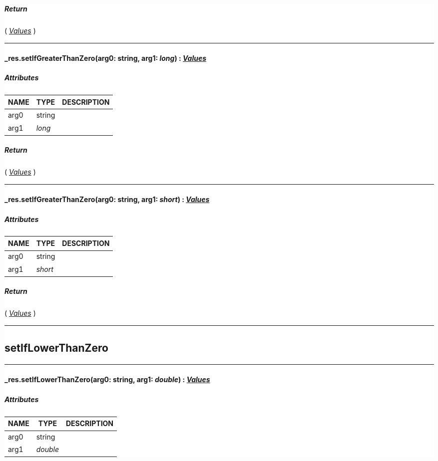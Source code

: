 ##### Return

( _[Values](../../objects/Values)_ )


---

#### _res.setIfGreaterThanZero(arg0: string, arg1: _long_) : _[Values](../../objects/Values)_
##### Attributes

| NAME | TYPE | DESCRIPTION |
|---|---|---|
| arg0 | string |   |
| arg1 | _long_ |   |

##### Return

( _[Values](../../objects/Values)_ )


---

#### _res.setIfGreaterThanZero(arg0: string, arg1: _short_) : _[Values](../../objects/Values)_
##### Attributes

| NAME | TYPE | DESCRIPTION |
|---|---|---|
| arg0 | string |   |
| arg1 | _short_ |   |

##### Return

( _[Values](../../objects/Values)_ )


---

## setIfLowerThanZero

---

#### _res.setIfLowerThanZero(arg0: string, arg1: _double_) : _[Values](../../objects/Values)_
##### Attributes

| NAME | TYPE | DESCRIPTION |
|---|---|---|
| arg0 | string |   |
| arg1 | _double_ |   |
